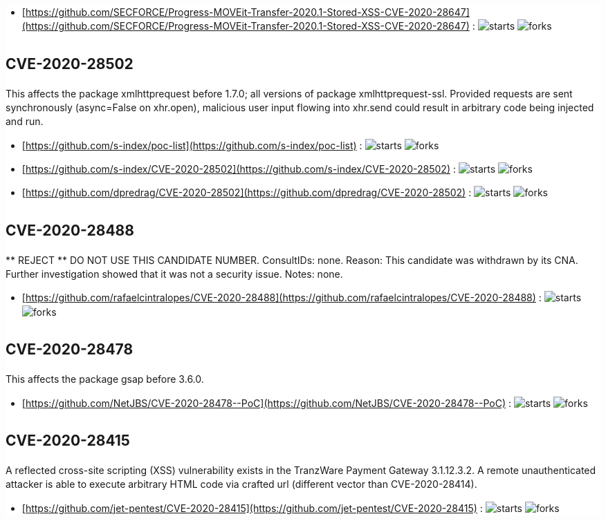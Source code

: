 

- [https://github.com/SECFORCE/Progress-MOVEit-Transfer-2020.1-Stored-XSS-CVE-2020-28647](https://github.com/SECFORCE/Progress-MOVEit-Transfer-2020.1-Stored-XSS-CVE-2020-28647) :  ![starts](https://img.shields.io/github/stars/SECFORCE/Progress-MOVEit-Transfer-2020.1-Stored-XSS-CVE-2020-28647.svg) ![forks](https://img.shields.io/github/forks/SECFORCE/Progress-MOVEit-Transfer-2020.1-Stored-XSS-CVE-2020-28647.svg)

## CVE-2020-28502
 This affects the package xmlhttprequest before 1.7.0; all versions of package xmlhttprequest-ssl. Provided requests are sent synchronously (async=False on xhr.open), malicious user input flowing into xhr.send could result in arbitrary code being injected and run.



- [https://github.com/s-index/poc-list](https://github.com/s-index/poc-list) :  ![starts](https://img.shields.io/github/stars/s-index/poc-list.svg) ![forks](https://img.shields.io/github/forks/s-index/poc-list.svg)

- [https://github.com/s-index/CVE-2020-28502](https://github.com/s-index/CVE-2020-28502) :  ![starts](https://img.shields.io/github/stars/s-index/CVE-2020-28502.svg) ![forks](https://img.shields.io/github/forks/s-index/CVE-2020-28502.svg)

- [https://github.com/dpredrag/CVE-2020-28502](https://github.com/dpredrag/CVE-2020-28502) :  ![starts](https://img.shields.io/github/stars/dpredrag/CVE-2020-28502.svg) ![forks](https://img.shields.io/github/forks/dpredrag/CVE-2020-28502.svg)

## CVE-2020-28488
 ** REJECT ** DO NOT USE THIS CANDIDATE NUMBER. ConsultIDs: none. Reason: This candidate was withdrawn by its CNA. Further investigation showed that it was not a security issue. Notes: none.



- [https://github.com/rafaelcintralopes/CVE-2020-28488](https://github.com/rafaelcintralopes/CVE-2020-28488) :  ![starts](https://img.shields.io/github/stars/rafaelcintralopes/CVE-2020-28488.svg) ![forks](https://img.shields.io/github/forks/rafaelcintralopes/CVE-2020-28488.svg)

## CVE-2020-28478
 This affects the package gsap before 3.6.0.



- [https://github.com/NetJBS/CVE-2020-28478--PoC](https://github.com/NetJBS/CVE-2020-28478--PoC) :  ![starts](https://img.shields.io/github/stars/NetJBS/CVE-2020-28478--PoC.svg) ![forks](https://img.shields.io/github/forks/NetJBS/CVE-2020-28478--PoC.svg)

## CVE-2020-28415
 A reflected cross-site scripting (XSS) vulnerability exists in the TranzWare Payment Gateway 3.1.12.3.2. A remote unauthenticated attacker is able to execute arbitrary HTML code via crafted url (different vector than CVE-2020-28414).



- [https://github.com/jet-pentest/CVE-2020-28415](https://github.com/jet-pentest/CVE-2020-28415) :  ![starts](https://img.shields.io/github/stars/jet-pentest/CVE-2020-28415.svg) ![forks](https://img.shields.io/github/forks/jet-pentest/CVE-2020-28415.svg)

